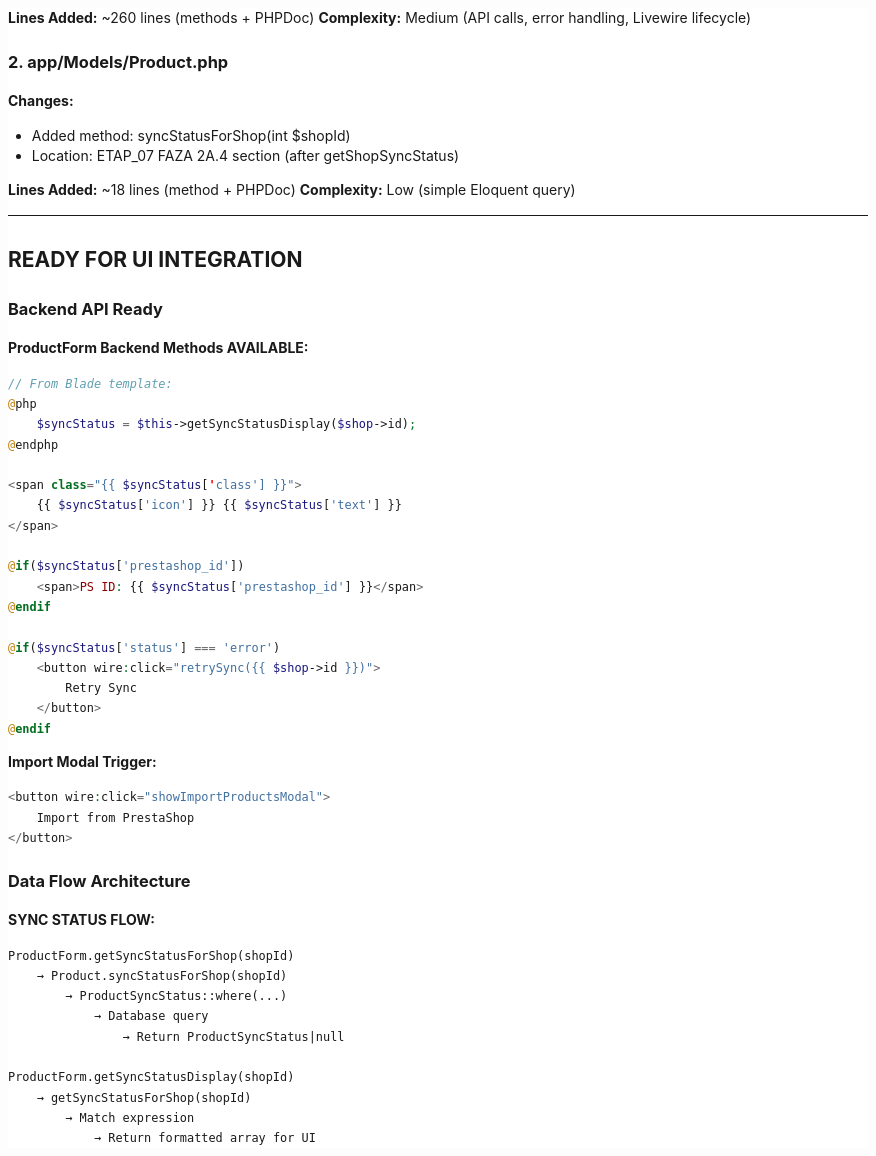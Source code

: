 **Lines Added:** ~260 lines (methods + PHPDoc)
**Complexity:** Medium (API calls, error handling, Livewire lifecycle)

### 2. app/Models/Product.php
**Changes:**
- Added method: syncStatusForShop(int $shopId)
- Location: ETAP_07 FAZA 2A.4 section (after getShopSyncStatus)

**Lines Added:** ~18 lines (method + PHPDoc)
**Complexity:** Low (simple Eloquent query)

---

## READY FOR UI INTEGRATION

### Backend API Ready

**ProductForm Backend Methods AVAILABLE:**
```php
// From Blade template:
@php
    $syncStatus = $this->getSyncStatusDisplay($shop->id);
@endphp

<span class="{{ $syncStatus['class'] }}">
    {{ $syncStatus['icon'] }} {{ $syncStatus['text'] }}
</span>

@if($syncStatus['prestashop_id'])
    <span>PS ID: {{ $syncStatus['prestashop_id'] }}</span>
@endif

@if($syncStatus['status'] === 'error')
    <button wire:click="retrySync({{ $shop->id }})">
        Retry Sync
    </button>
@endif
```

**Import Modal Trigger:**
```php
<button wire:click="showImportProductsModal">
    Import from PrestaShop
</button>
```

### Data Flow Architecture

**SYNC STATUS FLOW:**
```
ProductForm.getSyncStatusForShop(shopId)
    → Product.syncStatusForShop(shopId)
        → ProductSyncStatus::where(...)
            → Database query
                → Return ProductSyncStatus|null

ProductForm.getSyncStatusDisplay(shopId)
    → getSyncStatusForShop(shopId)
        → Match expression
            → Return formatted array for UI
```
